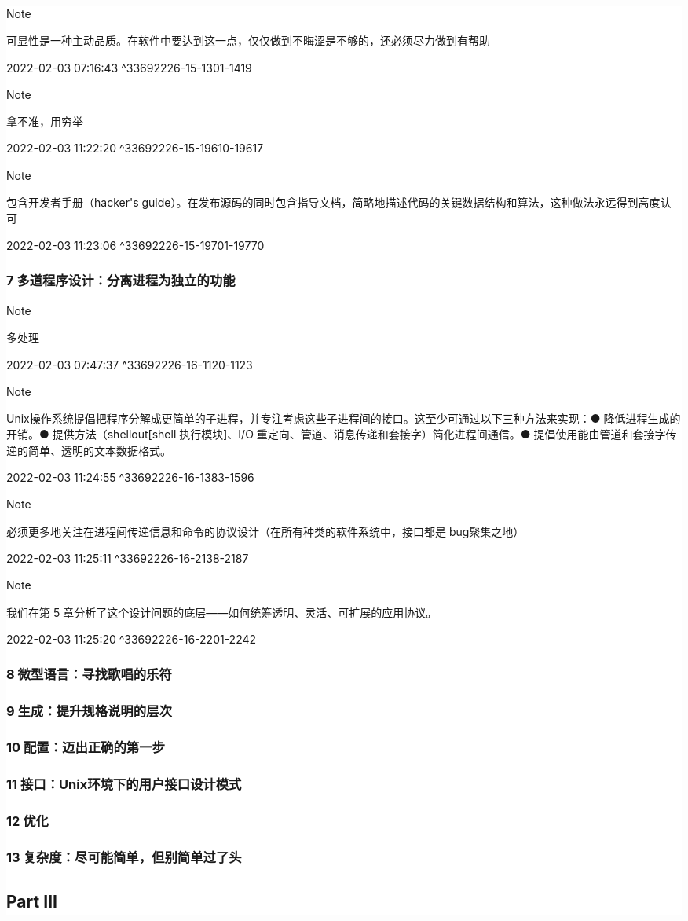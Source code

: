 > [!NOTE] 
> 可显性是一种主动品质。在软件中要达到这一点，仅仅做到不晦涩是不够的，还必须尽力做到有帮助
> 
> 2022-02-03 07:16:43 ^33692226-15-1301-1419

> [!NOTE] 
> 拿不准，用穷举
> 
> 2022-02-03 11:22:20 ^33692226-15-19610-19617

> [!NOTE] 
> 包含开发者手册（hacker's guide）。在发布源码的同时包含指导文档，简略地描述代码的关键数据结构和算法，这种做法永远得到高度认可
> 
> 2022-02-03 11:23:06 ^33692226-15-19701-19770

### 7 多道程序设计：分离进程为独立的功能

> [!NOTE] 
> 多处理
> 
> 2022-02-03 07:47:37 ^33692226-16-1120-1123

> [!NOTE] 
> Unix操作系统提倡把程序分解成更简单的子进程，并专注考虑这些子进程间的接口。这至少可通过以下三种方法来实现：● 降低进程生成的开销。● 提供方法（shellout[shell 执行模块]、I/O 重定向、管道、消息传递和套接字）简化进程间通信。● 提倡使用能由管道和套接字传递的简单、透明的文本数据格式。
> 
> 2022-02-03 11:24:55 ^33692226-16-1383-1596

> [!NOTE] 
> 必须更多地关注在进程间传递信息和命令的协议设计（在所有种类的软件系统中，接口都是 bug聚集之地）
> 
> 2022-02-03 11:25:11 ^33692226-16-2138-2187

> [!NOTE] 
> 我们在第 5 章分析了这个设计问题的底层——如何统筹透明、灵活、可扩展的应用协议。
> 
> 2022-02-03 11:25:20 ^33692226-16-2201-2242

### 8 微型语言：寻找歌唱的乐符

### 9 生成：提升规格说明的层次

### 10 配置：迈出正确的第一步

### 11 接口：Unix环境下的用户接口设计模式

### 12 优化

### 13 复杂度：尽可能简单，但别简单过了头

## Part Ⅲ
